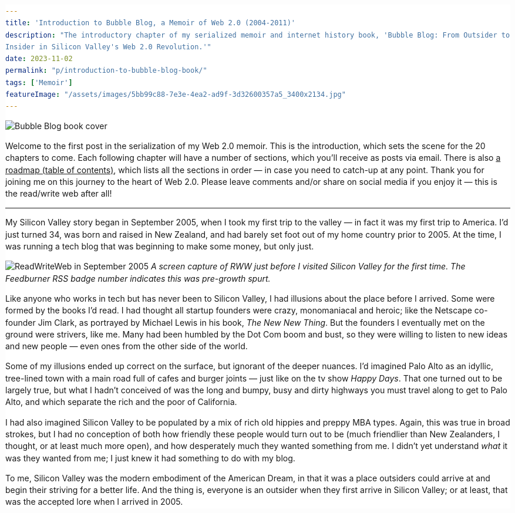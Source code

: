```yaml
---
title: 'Introduction to Bubble Blog, a Memoir of Web 2.0 (2004-2011)'
description: "The introductory chapter of my serialized memoir and internet history book, 'Bubble Blog: From Outsider to Insider in Silicon Valley's Web 2.0 Revolution.'"
date: 2023-11-02
permalink: "p/introduction-to-bubble-blog-book/"
tags: ['Memoir']
featureImage: "/assets/images/5bb99c88-7e3e-4ea2-ad9f-3d32600357a5_3400x2134.jpg"
---
```

![Bubble Blog book cover](/assets/images/5bb99c88-7e3e-4ea2-ad9f-3d32600357a5_3400x2134.jpg "Bubble Blog book cover")

Welcome to the first post in the serialization of my Web 2.0 memoir. This is the introduction, which sets the scene for the 20 chapters to come. Each following chapter will have a number of sections, which you’ll receive as posts via email. There is also [a roadmap (table of contents)](/p/roadmap-bubbleblog), which lists all the sections in order — in case you need to catch-up at any point. Thank you for joining me on this journey to the heart of Web 2.0. Please leave comments and/or share on social media if you enjoy it — this is the read/write web after all!

* * *

My Silicon Valley story began in September 2005, when I took my first trip to the valley — in fact it was my first trip to America. I’d just turned 34, was born and raised in New Zealand, and had barely set foot out of my home country prior to 2005. At the time, I was running a tech blog that was beginning to make some money, but only just.

![ReadWriteWeb in September 2005](/assets/images/5fefa11a-2489-4e38-a4ef-48af2ba10cc7_1024x742.jpg "ReadWriteWeb in September 2005")
*A screen capture of RWW just before I visited Silicon Valley for the first time. The Feedburner RSS badge number indicates this was pre-growth spurt.*

Like anyone who works in tech but has never been to Silicon Valley, I had illusions about the place before I arrived. Some were formed by the books I’d read. I had thought all startup founders were crazy, monomaniacal and heroic; like the Netscape co-founder Jim Clark, as portrayed by Michael Lewis in his book, _The New New Thing_. But the founders I eventually met on the ground were strivers, like me. Many had been humbled by the Dot Com boom and bust, so they were willing to listen to new ideas and new people — even ones from the other side of the world.

Some of my illusions ended up correct on the surface, but ignorant of the deeper nuances. I’d imagined Palo Alto as an idyllic, tree-lined town with a main road full of cafes and burger joints — just like on the tv show _Happy Days_. That one turned out to be largely true, but what I hadn’t conceived of was the long and bumpy, busy and dirty highways you must travel along to get to Palo Alto, and which separate the rich and the poor of California.

I had also imagined Silicon Valley to be populated by a mix of rich old hippies and preppy MBA types. Again, this was true in broad strokes, but I had no conception of both how friendly these people would turn out to be (much friendlier than New Zealanders, I thought, or at least much more open), and how desperately much they wanted something from me. I didn’t yet understand _what_ it was they wanted from me; I just knew it had something to do with my blog.

To me, Silicon Valley was the modern embodiment of the American Dream, in that it was a place outsiders could arrive at and begin their striving for a better life. And the thing is, everyone is an outsider when they first arrive in Silicon Valley; or at least, that was the accepted lore when I arrived in 2005.

